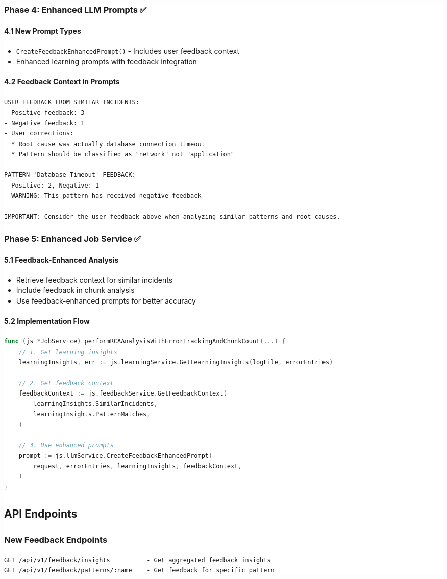 ### Phase 4: Enhanced LLM Prompts ✅

#### 4.1 New Prompt Types
- `CreateFeedbackEnhancedPrompt()` - Includes user feedback context
- Enhanced learning prompts with feedback integration

#### 4.2 Feedback Context in Prompts
```
USER FEEDBACK FROM SIMILAR INCIDENTS:
- Positive feedback: 3
- Negative feedback: 1
- User corrections:
  * Root cause was actually database connection timeout
  * Pattern should be classified as "network" not "application"

PATTERN 'Database Timeout' FEEDBACK:
- Positive: 2, Negative: 1
- WARNING: This pattern has received negative feedback

IMPORTANT: Consider the user feedback above when analyzing similar patterns and root causes.
```

### Phase 5: Enhanced Job Service ✅

#### 5.1 Feedback-Enhanced Analysis
- Retrieve feedback context for similar incidents
- Include feedback in chunk analysis
- Use feedback-enhanced prompts for better accuracy

#### 5.2 Implementation Flow
```go
func (js *JobService) performRCAAnalysisWithErrorTrackingAndChunkCount(...) {
    // 1. Get learning insights
    learningInsights, err := js.learningService.GetLearningInsights(logFile, errorEntries)
    
    // 2. Get feedback context
    feedbackContext := js.feedbackService.GetFeedbackContext(
        learningInsights.SimilarIncidents, 
        learningInsights.PatternMatches,
    )
    
    // 3. Use enhanced prompts
    prompt := js.llmService.CreateFeedbackEnhancedPrompt(
        request, errorEntries, learningInsights, feedbackContext,
    )
}
```

## API Endpoints

### New Feedback Endpoints
```
GET /api/v1/feedback/insights          - Get aggregated feedback insights
GET /api/v1/feedback/patterns/:name    - Get feedback for specific pattern
```
